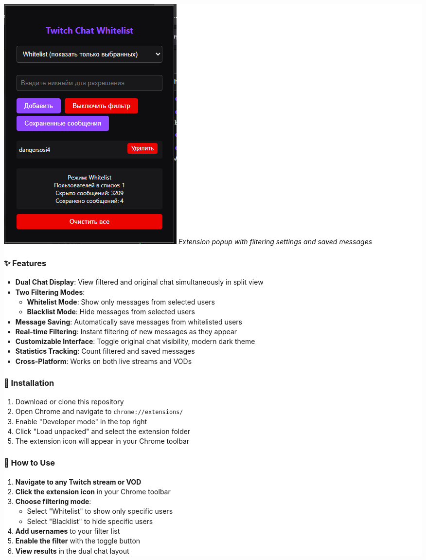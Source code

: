 ![Extension Settings](screenshots/extension-popup.png)
*Extension popup with filtering settings and saved messages*

### ✨ Features

- **Dual Chat Display**: View filtered and original chat simultaneously in split view
- **Two Filtering Modes**:
  - **Whitelist Mode**: Show only messages from selected users
  - **Blacklist Mode**: Hide messages from selected users
- **Message Saving**: Automatically save messages from whitelisted users
- **Real-time Filtering**: Instant filtering of new messages as they appear
- **Customizable Interface**: Toggle original chat visibility, modern dark theme
- **Statistics Tracking**: Count filtered and saved messages
- **Cross-Platform**: Works on both live streams and VODs

### 🚀 Installation

1. Download or clone this repository
2. Open Chrome and navigate to `chrome://extensions/`
3. Enable "Developer mode" in the top right
4. Click "Load unpacked" and select the extension folder
5. The extension icon will appear in your Chrome toolbar

### 🎯 How to Use

1. **Navigate to any Twitch stream or VOD**
2. **Click the extension icon** in your Chrome toolbar
3. **Choose filtering mode**:
   - Select "Whitelist" to show only specific users
   - Select "Blacklist" to hide specific users
4. **Add usernames** to your filter list
5. **Enable the filter** with the toggle button
6. **View results** in the dual chat layout
